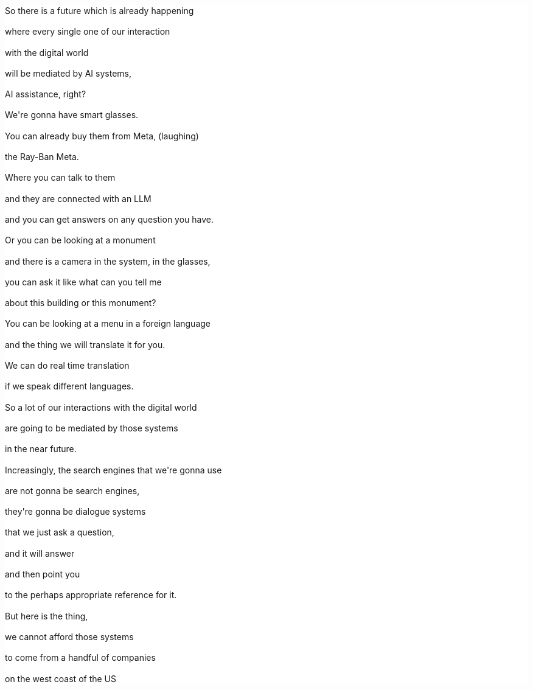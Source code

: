 So there is a future which is already happening

where every single one of our interaction

with the digital world

will be mediated by AI systems,

AI assistance, right?

We're gonna have smart glasses.

You can already buy them from Meta, (laughing)

the Ray-Ban Meta.

Where you can talk to them

and they are connected with an LLM

and you can get answers on any question you have.

Or you can be looking at a monument

and there is a camera in the system, in the glasses,

you can ask it like what can you tell me

about this building or this monument?

You can be looking at a menu in a foreign language

and the thing we will translate it for you.

We can do real time translation

if we speak different languages.

So a lot of our interactions with the digital world

are going to be mediated by those systems

in the near future.

Increasingly, the search engines that we're gonna use

are not gonna be search engines,

they're gonna be dialogue systems

that we just ask a question,

and it will answer

and then point you

to the perhaps appropriate reference for it.

But here is the thing,

we cannot afford those systems

to come from a handful of companies

on the west coast of the US
